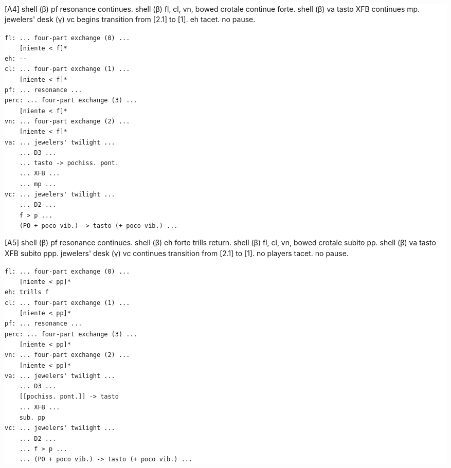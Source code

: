 [A4]
shell (β) pf resonance continues.
shell (β) fl, cl, vn, bowed crotale continue forte.
shell (β) va tasto XFB continues mp.
jewelers' desk (γ) vc begins transition from [2.1] to [1].
eh tacet.
no pause.

    fl: ... four-part exchange (0) ...
        [niente < f]*
    eh: --
    cl: ... four-part exchange (1) ...
        [niente < f]*
    pf: ... resonance ...
    perc: ... four-part exchange (3) ...
        [niente < f]*
    vn: ... four-part exchange (2) ...
        [niente < f]*
    va: ... jewelers' twilight ...
        ... D3 ...
        ... tasto -> pochiss. pont.
        ... XFB ...
        ... mp ...
    vc: ... jewelers' twilight ...
        ... D2 ...
        f > p ...
        (PO + poco vib.) -> tasto (+ poco vib.) ...

[A5]
shell (β) pf resonance continues.
shell (β) eh forte trills return.
shell (β) fl, cl, vn, bowed crotale subito pp.
shell (β) va tasto XFB subito ppp.
jewelers' desk (γ) vc continues transition from [2.1] to [1].
no players tacet.
no pause.

    fl: ... four-part exchange (0) ...
        [niente < pp]*
    eh: trills f
    cl: ... four-part exchange (1) ...
        [niente < pp]*
    pf: ... resonance ...
    perc: ... four-part exchange (3) ...
        [niente < pp]*
    vn: ... four-part exchange (2) ...
        [niente < pp]*
    va: ... jewelers' twilight ... 
        ... D3 ...
        [[pochiss. pont.]] -> tasto
        ... XFB ...
        sub. pp
    vc: ... jewelers' twilight ...
        ... D2 ...
        ... f > p ...
        ... (PO + poco vib.) -> tasto (+ poco vib.) ...
